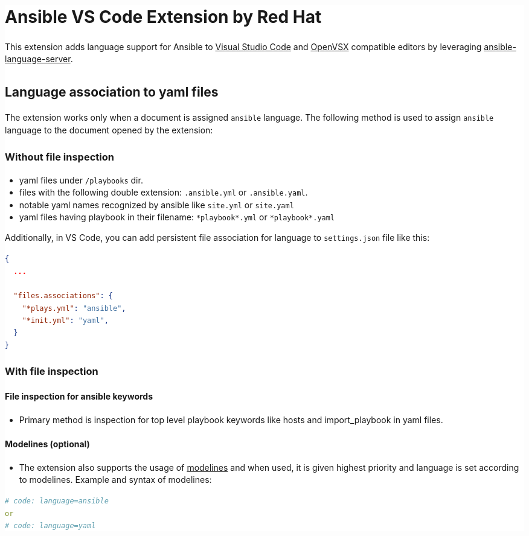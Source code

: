 # Ansible VS Code Extension by Red Hat

This extension adds language support for Ansible to
[Visual Studio Code](https://marketplace.visualstudio.com/items?itemName=redhat.ansible)
and [OpenVSX](https://open-vsx.org/extension/redhat/ansible) compatible editors
by leveraging [ansible-language-server](https://github.com/ansible/vscode-ansible/blob/HEAD/als/README.md).

## Language association to yaml files

The extension works only when a document is assigned `ansible` language. The
following method is used to assign `ansible` language to the document opened by
the extension:

### Without file inspection

- yaml files under `/playbooks` dir.
- files with the following double extension: `.ansible.yml` or `.ansible.yaml`.
- notable yaml names recognized by ansible like `site.yml` or `site.yaml`
- yaml files having playbook in their filename: `*playbook*.yml` or
  `*playbook*.yaml`

Additionally, in VS Code, you can add persistent file association for language
to `settings.json` file like this:

```json
{
  ...

  "files.associations": {
    "*plays.yml": "ansible",
    "*init.yml": "yaml",
  }
}
```

### With file inspection

#### File inspection for ansible keywords

- Primary method is inspection for top level playbook keywords like hosts and
  import_playbook in yaml files.

#### Modelines (optional)

- The extension also supports the usage of
  [modelines](https://vim.fandom.com/wiki/Modeline_magic) and when used, it is
  given highest priority and language is set according to modelines. Example and
  syntax of modelines:

```yaml
# code: language=ansible
or
# code: language=yaml
```
